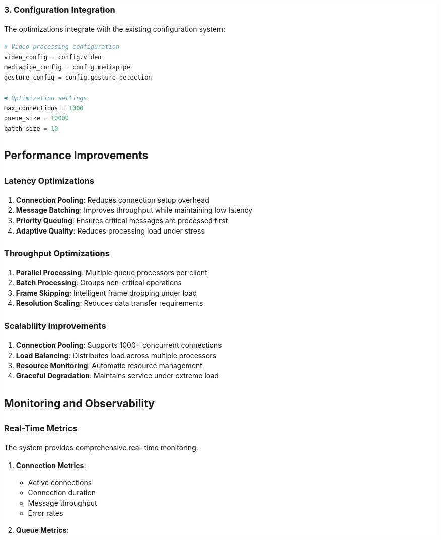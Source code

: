 ### 3. Configuration Integration

The optimizations integrate with the existing configuration system:

```python
# Video processing configuration
video_config = config.video
mediapipe_config = config.mediapipe
gesture_config = config.gesture_detection

# Optimization settings
max_connections = 1000
queue_size = 10000
batch_size = 10
```

## Performance Improvements

### Latency Optimizations

1. **Connection Pooling**: Reduces connection setup overhead
2. **Message Batching**: Improves throughput while maintaining low latency
3. **Priority Queuing**: Ensures critical messages are processed first
4. **Adaptive Quality**: Reduces processing load under stress

### Throughput Optimizations

1. **Parallel Processing**: Multiple queue processors per client
2. **Batch Processing**: Groups non-critical operations
3. **Frame Skipping**: Intelligent frame dropping under load
4. **Resolution Scaling**: Reduces data transfer requirements

### Scalability Improvements

1. **Connection Pooling**: Supports 1000+ concurrent connections
2. **Load Balancing**: Distributes load across multiple processors
3. **Resource Monitoring**: Automatic resource management
4. **Graceful Degradation**: Maintains service under extreme load

## Monitoring and Observability

### Real-Time Metrics

The system provides comprehensive real-time monitoring:

1. **Connection Metrics**:

   - Active connections
   - Connection duration
   - Message throughput
   - Error rates

2. **Queue Metrics**:
